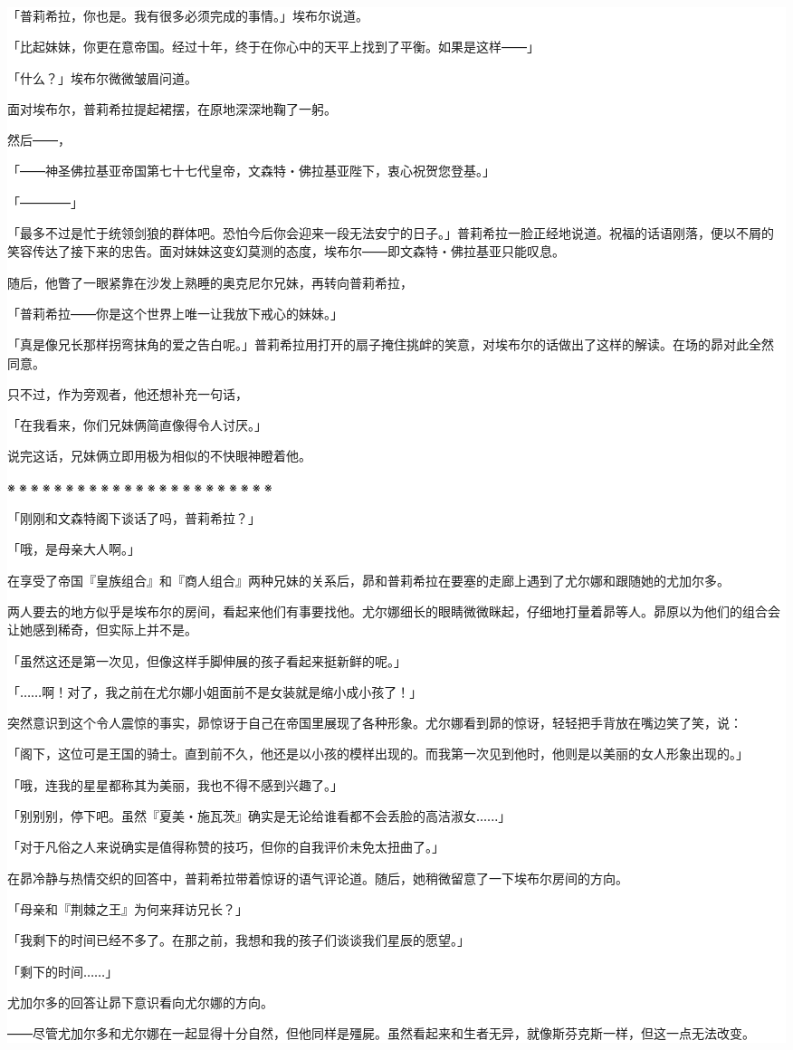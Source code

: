 「普莉希拉，你也是。我有很多必须完成的事情。」埃布尔说道。

「比起妹妹，你更在意帝国。经过十年，终于在你心中的天平上找到了平衡。如果是这样——」

「什么？」埃布尔微微皱眉问道。

面对埃布尔，普莉希拉提起裙摆，在原地深深地鞠了一躬。

然后——，

「——神圣佛拉基亚帝国第七十七代皇帝，文森特・佛拉基亚陛下，衷心祝贺您登基。」

「————」

「最多不过是忙于统领剑狼的群体吧。恐怕今后你会迎来一段无法安宁的日子。」普莉希拉一脸正经地说道。祝福的话语刚落，便以不屑的笑容传达了接下来的忠告。面对妹妹这变幻莫测的态度，埃布尔——即文森特・佛拉基亚只能叹息。

随后，他瞥了一眼紧靠在沙发上熟睡的奥克尼尔兄妹，再转向普莉希拉，

「普莉希拉——你是这个世界上唯一让我放下戒心的妹妹。」

「真是像兄长那样拐弯抹角的爱之告白呢。」普莉希拉用打开的扇子掩住挑衅的笑意，对埃布尔的话做出了这样的解读。在场的昴对此全然同意。

只不过，作为旁观者，他还想补充一句话，

「在我看来，你们兄妹俩简直像得令人讨厌。」

说完这话，兄妹俩立即用极为相似的不快眼神瞪着他。

※ ※ ※ ※ ※ ※ ※ ※ ※ ※ ※ ※ ※ ※ ※ ※ ※ ※ ※ ※ ※ ※ ※

「刚刚和文森特阁下谈话了吗，普莉希拉？」

「哦，是母亲大人啊。」

在享受了帝国『皇族组合』和『商人组合』两种兄妹的关系后，昴和普莉希拉在要塞的走廊上遇到了尤尔娜和跟随她的尤加尔多。

两人要去的地方似乎是埃布尔的房间，看起来他们有事要找他。尤尔娜细长的眼睛微微眯起，仔细地打量着昴等人。昴原以为他们的组合会让她感到稀奇，但实际上并不是。

「虽然这还是第一次见，但像这样手脚伸展的孩子看起来挺新鲜的呢。」

「……啊！对了，我之前在尤尔娜小姐面前不是女装就是缩小成小孩了！」

突然意识到这个令人震惊的事实，昴惊讶于自己在帝国里展现了各种形象。尤尔娜看到昴的惊讶，轻轻把手背放在嘴边笑了笑，说：

「阁下，这位可是王国的骑士。直到前不久，他还是以小孩的模样出现的。而我第一次见到他时，他则是以美丽的女人形象出现的。」

「哦，连我的星星都称其为美丽，我也不得不感到兴趣了。」

「别别别，停下吧。虽然『夏美・施瓦茨』确实是无论给谁看都不会丢脸的高洁淑女......」

「对于凡俗之人来说确实是值得称赞的技巧，但你的自我评价未免太扭曲了。」

在昴冷静与热情交织的回答中，普莉希拉带着惊讶的语气评论道。随后，她稍微留意了一下埃布尔房间的方向。

「母亲和『荆棘之王』为何来拜访兄长？」

「我剩下的时间已经不多了。在那之前，我想和我的孩子们谈谈我们星辰的愿望。」

「剩下的时间……」

尤加尔多的回答让昴下意识看向尤尔娜的方向。

——尽管尤加尔多和尤尔娜在一起显得十分自然，但他同样是殭屍。虽然看起来和生者无异，就像斯芬克斯一样，但这一点无法改变。
